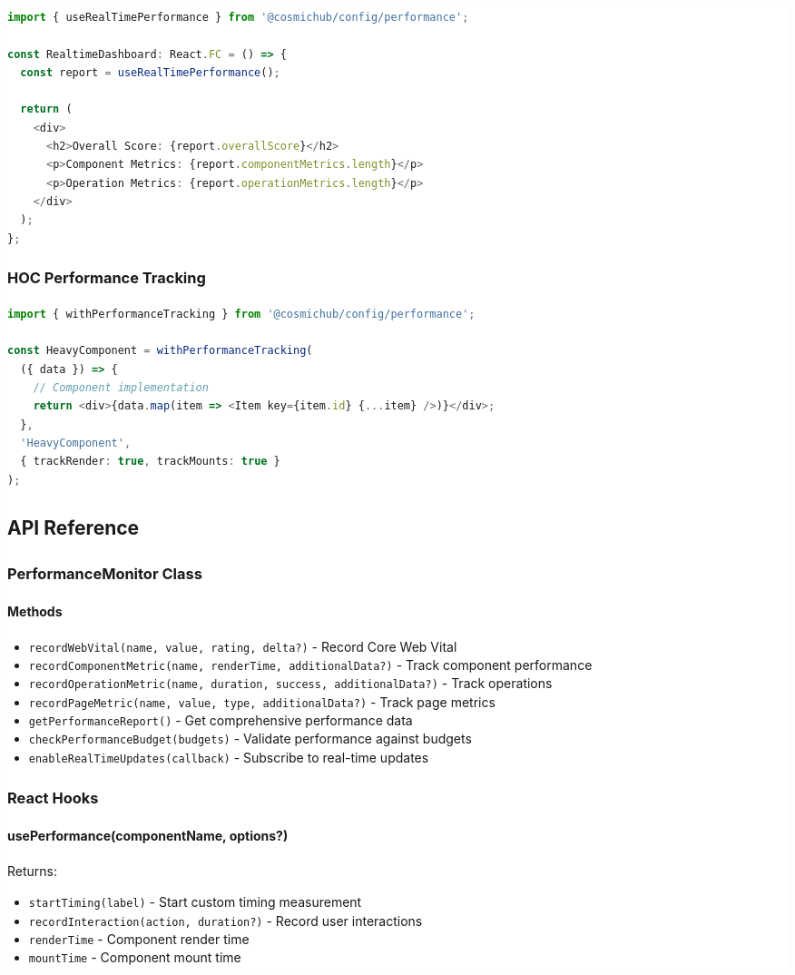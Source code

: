 ```typescript
import { useRealTimePerformance } from '@cosmichub/config/performance';

const RealtimeDashboard: React.FC = () => {
  const report = useRealTimePerformance();
  
  return (
    <div>
      <h2>Overall Score: {report.overallScore}</h2>
      <p>Component Metrics: {report.componentMetrics.length}</p>
      <p>Operation Metrics: {report.operationMetrics.length}</p>
    </div>
  );
};
```

### HOC Performance Tracking

```typescript
import { withPerformanceTracking } from '@cosmichub/config/performance';

const HeavyComponent = withPerformanceTracking(
  ({ data }) => {
    // Component implementation
    return <div>{data.map(item => <Item key={item.id} {...item} />)}</div>;
  },
  'HeavyComponent',
  { trackRender: true, trackMounts: true }
);
```

## API Reference

### PerformanceMonitor Class

#### Methods

- `recordWebVital(name, value, rating, delta?)` - Record Core Web Vital
- `recordComponentMetric(name, renderTime, additionalData?)` - Track component performance
- `recordOperationMetric(name, duration, success, additionalData?)` - Track operations
- `recordPageMetric(name, value, type, additionalData?)` - Track page metrics
- `getPerformanceReport()` - Get comprehensive performance data
- `checkPerformanceBudget(budgets)` - Validate performance against budgets
- `enableRealTimeUpdates(callback)` - Subscribe to real-time updates

### React Hooks

#### usePerformance(componentName, options?)

Returns:
- `startTiming(label)` - Start custom timing measurement
- `recordInteraction(action, duration?)` - Record user interactions
- `renderTime` - Component render time
- `mountTime` - Component mount time
